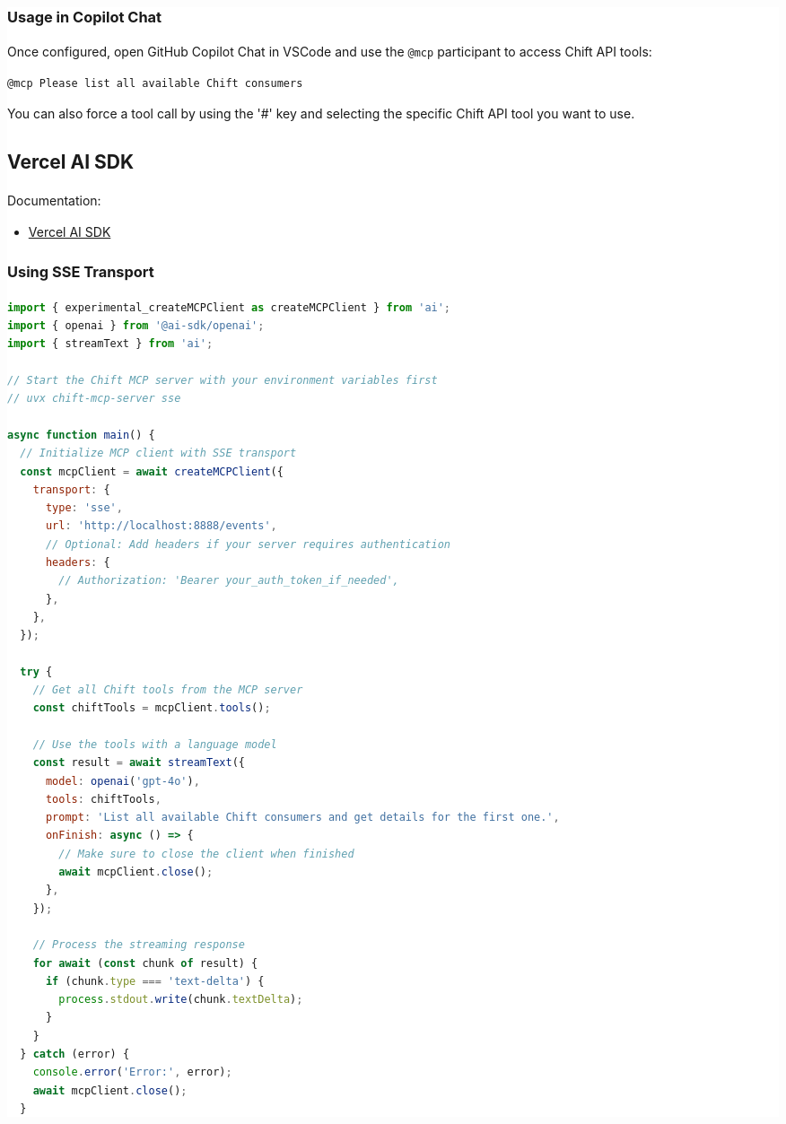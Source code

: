 ### Usage in Copilot Chat

Once configured, open GitHub Copilot Chat in VSCode and use the `@mcp` participant to access Chift API tools:

```
@mcp Please list all available Chift consumers
```

You can also force a tool call by using the '#' key and selecting the specific Chift API tool you want to use.

## Vercel AI SDK

Documentation:
- [Vercel AI SDK](https://sdk.vercel.ai/docs/introduction)

### Using SSE Transport

```javascript
import { experimental_createMCPClient as createMCPClient } from 'ai';
import { openai } from '@ai-sdk/openai';
import { streamText } from 'ai';

// Start the Chift MCP server with your environment variables first
// uvx chift-mcp-server sse

async function main() {
  // Initialize MCP client with SSE transport
  const mcpClient = await createMCPClient({
    transport: {
      type: 'sse',
      url: 'http://localhost:8888/events',
      // Optional: Add headers if your server requires authentication
      headers: {
        // Authorization: 'Bearer your_auth_token_if_needed',
      },
    },
  });

  try {
    // Get all Chift tools from the MCP server
    const chiftTools = mcpClient.tools();

    // Use the tools with a language model
    const result = await streamText({
      model: openai('gpt-4o'),
      tools: chiftTools,
      prompt: 'List all available Chift consumers and get details for the first one.',
      onFinish: async () => {
        // Make sure to close the client when finished
        await mcpClient.close();
      },
    });

    // Process the streaming response
    for await (const chunk of result) {
      if (chunk.type === 'text-delta') {
        process.stdout.write(chunk.textDelta);
      }
    }
  } catch (error) {
    console.error('Error:', error);
    await mcpClient.close();
  }
```
